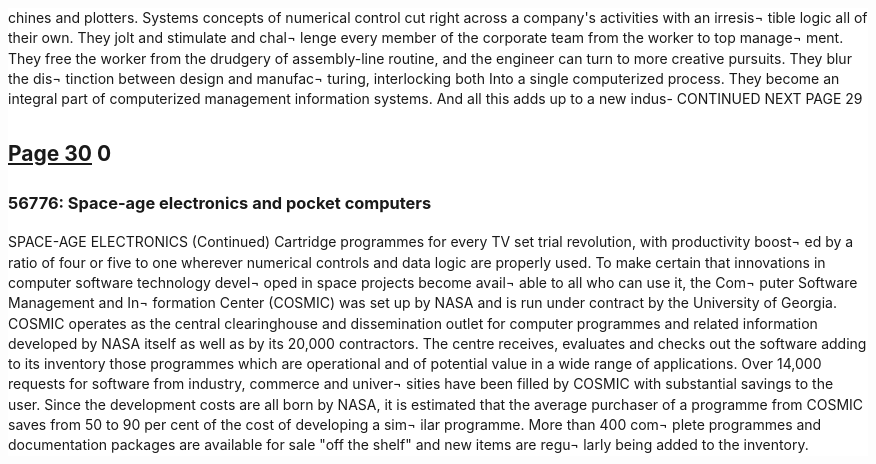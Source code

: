 chines and plotters. Systems concepts
of numerical control cut right across a
company's activities with an irresis¬
tible logic all of their own.
They jolt and stimulate and chal¬
lenge every member of the corporate
team from the worker to top manage¬
ment. They free the worker from the
drudgery of assembly-line routine,
and the engineer can turn to more
creative pursuits. They blur the dis¬
tinction between design and manufac¬
turing, interlocking both Into a single
computerized process. They become
an integral part of computerized
management information systems.
And all this adds up to a new indus-
CONTINUED NEXT PAGE
29

## [Page 30](https://demo.humlab.umu.se/courier/078253engo.pdf#page=30) 0

### 56776: Space-age electronics and pocket computers

SPACE-AGE ELECTRONICS (Continued)
Cartridge programmes for every TV set
trial revolution, with productivity boost¬
ed by a ratio of four or five to one
wherever numerical controls and data
logic are properly used.
To make certain that innovations in
computer software technology devel¬
oped in space projects become avail¬
able to all who can use it, the Com¬
puter Software Management and In¬
formation Center (COSMIC) was set
up by NASA and is run under contract
by the University of Georgia.
COSMIC operates as the central
clearinghouse and dissemination outlet
for computer programmes and related
information developed by NASA itself
as well as by its 20,000 contractors.
The centre receives, evaluates and
checks out the software adding to its
inventory those programmes which are
operational and of potential value in a
wide range of applications.
Over 14,000 requests for software
from industry, commerce and univer¬
sities have been filled by COSMIC
with substantial savings to the user.
Since the development costs are all
born by NASA, it is estimated that the
average purchaser of a programme
from COSMIC saves from 50 to 90 per
cent of the cost of developing a sim¬
ilar programme. More than 400 com¬
plete programmes and documentation
packages are available for sale "off
the shelf" and new items are regu¬
larly being added to the inventory.